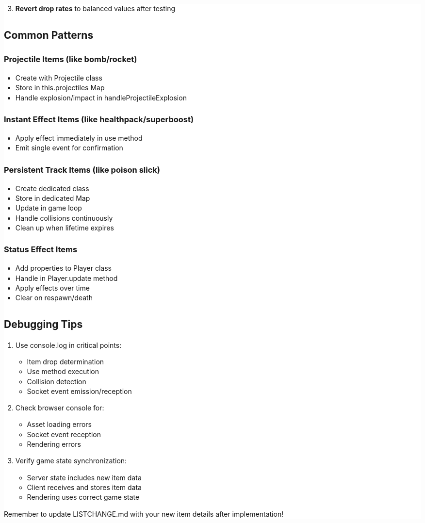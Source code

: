 3. **Revert drop rates** to balanced values after testing

## Common Patterns

### Projectile Items (like bomb/rocket)
- Create with Projectile class
- Store in this.projectiles Map
- Handle explosion/impact in handleProjectileExplosion

### Instant Effect Items (like healthpack/superboost)
- Apply effect immediately in use method
- Emit single event for confirmation

### Persistent Track Items (like poison slick)
- Create dedicated class
- Store in dedicated Map
- Update in game loop
- Handle collisions continuously
- Clean up when lifetime expires

### Status Effect Items
- Add properties to Player class
- Handle in Player.update method
- Apply effects over time
- Clear on respawn/death

## Debugging Tips

1. Use console.log in critical points:
   - Item drop determination
   - Use method execution
   - Collision detection
   - Socket event emission/reception

2. Check browser console for:
   - Asset loading errors
   - Socket event reception
   - Rendering errors

3. Verify game state synchronization:
   - Server state includes new item data
   - Client receives and stores item data
   - Rendering uses correct game state

Remember to update LISTCHANGE.md with your new item details after implementation!
